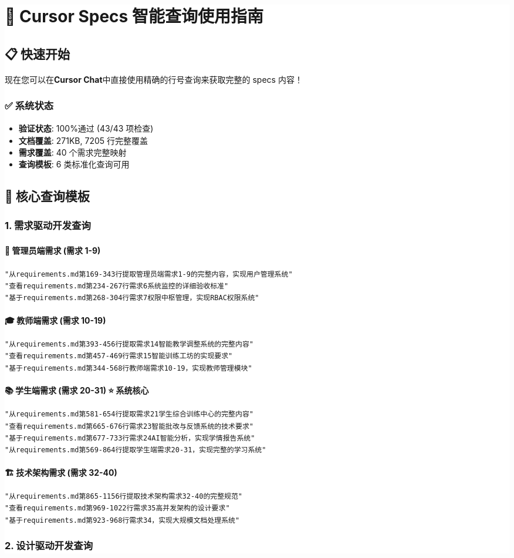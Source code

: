 # 🚀 Cursor Specs 智能查询使用指南

## 📋 快速开始

现在您可以在**Cursor Chat**中直接使用精确的行号查询来获取完整的 specs 内容！

### ✅ 系统状态

- **验证状态**: 100%通过 (43/43 项检查)
- **文档覆盖**: 271KB, 7205 行完整覆盖
- **需求覆盖**: 40 个需求完整映射
- **查询模板**: 6 类标准化查询可用

## 🎯 核心查询模板

### 1. 需求驱动开发查询

#### 🔧 管理员端需求 (需求 1-9)

```
"从requirements.md第169-343行提取管理员端需求1-9的完整内容，实现用户管理系统"
"查看requirements.md第234-267行需求6系统监控的详细验收标准"
"基于requirements.md第268-304行需求7权限中枢管理，实现RBAC权限系统"
```

#### 🎓 教师端需求 (需求 10-19)

```
"从requirements.md第393-456行提取需求14智能教学调整系统的完整内容"
"查看requirements.md第457-469行需求15智能训练工坊的实现要求"
"基于requirements.md第344-568行教师端需求10-19，实现教师管理模块"
```

#### 📚 学生端需求 (需求 20-31) ⭐ 系统核心

```
"从requirements.md第581-654行提取需求21学生综合训练中心的完整内容"
"查看requirements.md第665-676行需求23智能批改与反馈系统的技术要求"
"基于requirements.md第677-733行需求24AI智能分析，实现学情报告系统"
"从requirements.md第569-864行提取学生端需求20-31，实现完整的学习系统"
```

#### 🏗️ 技术架构需求 (需求 32-40)

```
"从requirements.md第865-1156行提取技术架构需求32-40的完整规范"
"查看requirements.md第969-1022行需求35高并发架构的设计要求"
"基于requirements.md第923-968行需求34，实现大规模文档处理系统"
```

### 2. 设计驱动开发查询
